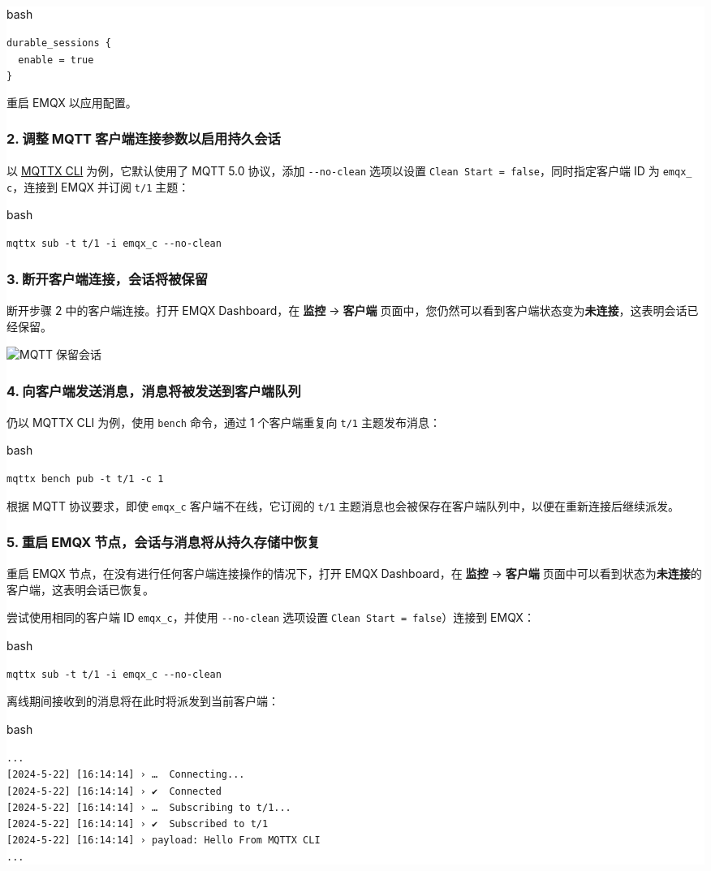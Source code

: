bash

```
durable_sessions {
  enable = true
}
```

重启 EMQX 以应用配置。

### 2. 调整 MQTT 客户端连接参数以启用持久会话 

以 [MQTTX CLI](https://mqttx.app/zh/cli) 为例，它默认使用了 MQTT 5.0 协议，添加 `--no-clean` 选项以设置 `Clean Start = false`，同时指定客户端 ID 为 `emqx_c`，连接到 EMQX 并订阅 `t/1` 主题：

bash

```
mqttx sub -t t/1 -i emqx_c --no-clean
```

### 3. 断开客户端连接，会话将被保留 

断开步骤 2 中的客户端连接。打开 EMQX Dashboard，在 **监控** -> **客户端** 页面中，您仍然可以看到客户端状态变为**未连接**，这表明会话已经保留。

![MQTT 保留会话](https://docs.emqx.com/assets/session-persistence-list.J9TspiFI.png)

### 4. 向客户端发送消息，消息将被发送到客户端队列 

仍以 MQTTX CLI 为例，使用 `bench` 命令，通过 1 个客户端重复向 `t/1` 主题发布消息：

bash

```
mqttx bench pub -t t/1 -c 1
```

根据 MQTT 协议要求，即使 `emqx_c` 客户端不在线，它订阅的 `t/1` 主题消息也会被保存在客户端队列中，以便在重新连接后继续派发。

### 5. 重启 EMQX 节点，会话与消息将从持久存储中恢复 

重启 EMQX 节点，在没有进行任何客户端连接操作的情况下，打开 EMQX Dashboard，在 **监控** -> **客户端** 页面中可以看到状态为**未连接**的客户端，这表明会话已恢复。

尝试使用相同的客户端 ID `emqx_c`，并使用 `--no-clean` 选项设置 `Clean Start = false`）连接到 EMQX：

bash

```
mqttx sub -t t/1 -i emqx_c --no-clean
```

离线期间接收到的消息将在此时将派发到当前客户端：

bash

```
...
[2024-5-22] [16:14:14] › …  Connecting...
[2024-5-22] [16:14:14] › ✔  Connected
[2024-5-22] [16:14:14] › …  Subscribing to t/1...
[2024-5-22] [16:14:14] › ✔  Subscribed to t/1
[2024-5-22] [16:14:14] › payload: Hello From MQTTX CLI
...
```
